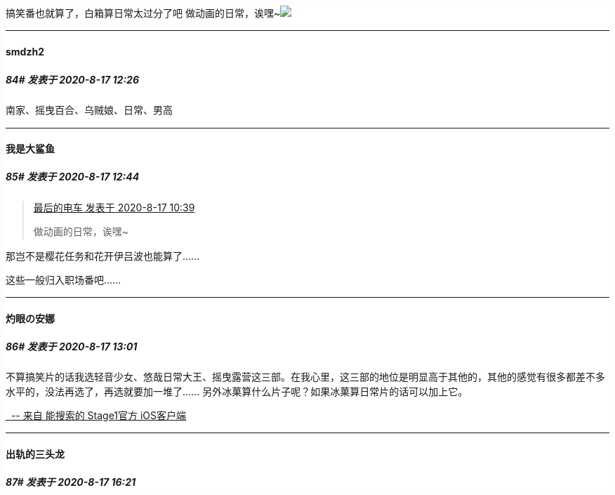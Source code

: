 搞笑番也就算了，白箱算日常太过分了吧</blockquote>
做动画的日常，诶嘿~<img src="https://static.saraba1st.com/image/smiley/face2017/037.png" referrerpolicy="no-referrer">







*****

####  smdzh2  
##### 84#       发表于 2020-8-17 12:26




南家、摇曳百合、乌贼娘、日常、男高







*****

####  我是大鲨鱼  
##### 85#       发表于 2020-8-17 12:44



<blockquote><a href="httphttps://bbs.saraba1st.com/2b/forum.php?mod=redirect&amp;goto=findpost&amp;pid=48457983&amp;ptid=1954909" target="_blank">最后的电车 发表于 2020-8-17 10:39</a>

做动画的日常，诶嘿~</blockquote>
那岂不是樱花任务和花开伊吕波也能算了……


这些一般归入职场番吧……







*****

####  灼眼の安娜  
##### 86#       发表于 2020-8-17 13:01




不算搞笑片的话我选轻音少女、悠哉日常大王、摇曳露营这三部。在我心里，这三部的地位是明显高于其他的，其他的感觉有很多都差不多水平的，没法再选了，再选就要加一堆了……
另外冰菓算什么片子呢？如果冰菓算日常片的话可以加上它。

[  -- 来自 能搜索的 Stage1官方 iOS客户端](https://itunes.apple.com/fi/app/saraba1st/id1221237470?mt=8)







*****

####  出轨的三头龙  
##### 87#       发表于 2020-8-17 16:21
